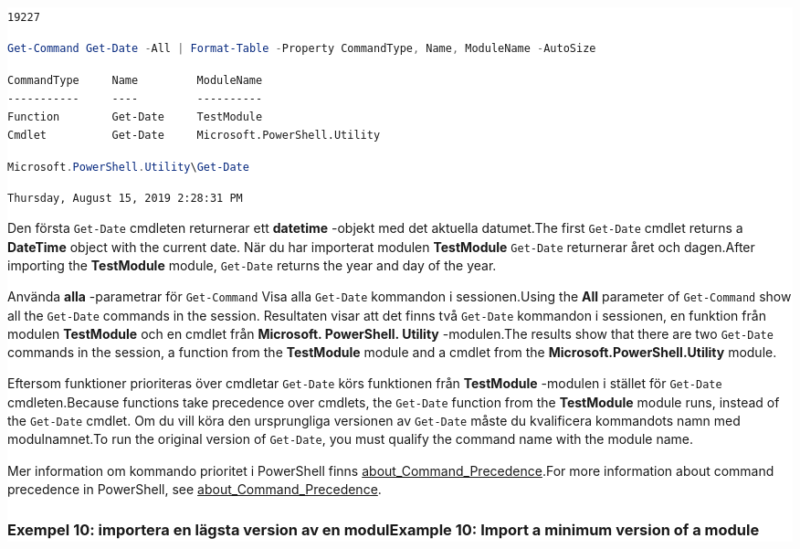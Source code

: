 ```Output
19227
```

```powershell
Get-Command Get-Date -All | Format-Table -Property CommandType, Name, ModuleName -AutoSize
```

```Output
CommandType     Name         ModuleName
-----------     ----         ----------
Function        Get-Date     TestModule
Cmdlet          Get-Date     Microsoft.PowerShell.Utility
```

```powershell
Microsoft.PowerShell.Utility\Get-Date
```

```Output
Thursday, August 15, 2019 2:28:31 PM
```

<span data-ttu-id="0f0c3-193">Den första `Get-Date` cmdleten returnerar ett **datetime** -objekt med det aktuella datumet.</span><span class="sxs-lookup"><span data-stu-id="0f0c3-193">The first `Get-Date` cmdlet returns a **DateTime** object with the current date.</span></span> <span data-ttu-id="0f0c3-194">När du har importerat modulen **TestModule** `Get-Date` returnerar året och dagen.</span><span class="sxs-lookup"><span data-stu-id="0f0c3-194">After importing the **TestModule** module, `Get-Date` returns the year and day of the year.</span></span>

<span data-ttu-id="0f0c3-195">Använda **alla** -parametrar för `Get-Command` Visa alla `Get-Date` kommandon i sessionen.</span><span class="sxs-lookup"><span data-stu-id="0f0c3-195">Using the **All** parameter of `Get-Command` show all the `Get-Date` commands in the session.</span></span> <span data-ttu-id="0f0c3-196">Resultaten visar att det finns två `Get-Date` kommandon i sessionen, en funktion från modulen **TestModule** och en cmdlet från **Microsoft. PowerShell. Utility** -modulen.</span><span class="sxs-lookup"><span data-stu-id="0f0c3-196">The results show that there are two `Get-Date` commands in the session, a function from the **TestModule** module and a cmdlet from the **Microsoft.PowerShell.Utility** module.</span></span>

<span data-ttu-id="0f0c3-197">Eftersom funktioner prioriteras över cmdletar `Get-Date` körs funktionen från **TestModule** -modulen i stället för `Get-Date` cmdleten.</span><span class="sxs-lookup"><span data-stu-id="0f0c3-197">Because functions take precedence over cmdlets, the `Get-Date` function from the **TestModule** module runs, instead of the `Get-Date` cmdlet.</span></span> <span data-ttu-id="0f0c3-198">Om du vill köra den ursprungliga versionen av `Get-Date` måste du kvalificera kommandots namn med modulnamnet.</span><span class="sxs-lookup"><span data-stu-id="0f0c3-198">To run the original version of `Get-Date`, you must qualify the command name with the module name.</span></span>

<span data-ttu-id="0f0c3-199">Mer information om kommando prioritet i PowerShell finns [about_Command_Precedence](about/about_Command_Precedence.md).</span><span class="sxs-lookup"><span data-stu-id="0f0c3-199">For more information about command precedence in PowerShell, see [about_Command_Precedence](about/about_Command_Precedence.md).</span></span>

### <span data-ttu-id="0f0c3-200">Exempel 10: importera en lägsta version av en modul</span><span class="sxs-lookup"><span data-stu-id="0f0c3-200">Example 10: Import a minimum version of a module</span></span>
